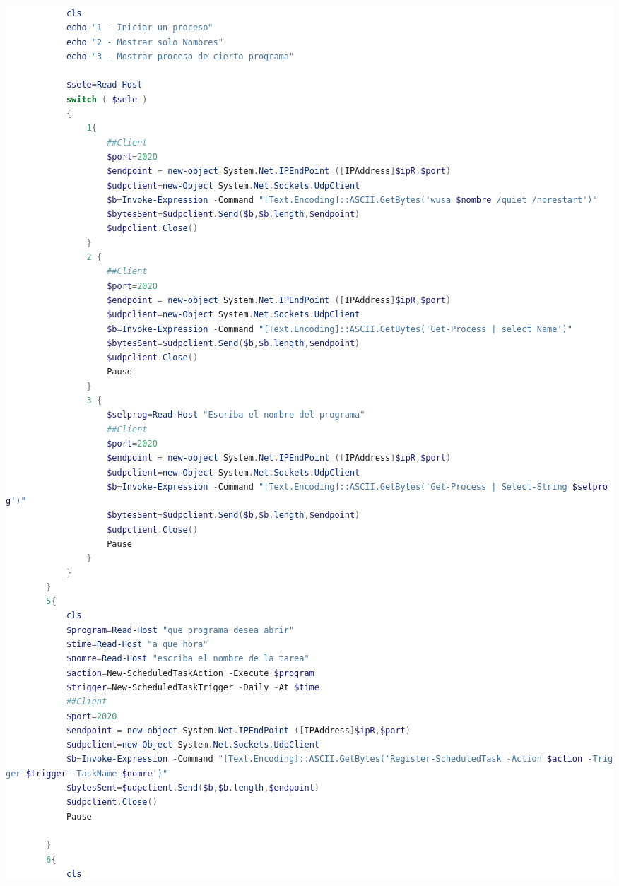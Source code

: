 ```PowerShell
            cls
            echo "1 - Iniciar un proceso"
            echo "2 - Mostrar solo Nombres"
            echo "3 - Mostrar proceso de cierto programa"

            $sele=Read-Host
            switch ( $sele )
            {
                1{
                    ##Client
                    $port=2020
                    $endpoint = new-object System.Net.IPEndPoint ([IPAddress]$ipR,$port)
                    $udpclient=new-Object System.Net.Sockets.UdpClient
                    $b=Invoke-Expression -Command "[Text.Encoding]::ASCII.GetBytes('wusa $nombre /quiet /norestart')"
                    $bytesSent=$udpclient.Send($b,$b.length,$endpoint)
                    $udpclient.Close()
                } 
                2 {
                    ##Client
                    $port=2020
                    $endpoint = new-object System.Net.IPEndPoint ([IPAddress]$ipR,$port)
                    $udpclient=new-Object System.Net.Sockets.UdpClient
                    $b=Invoke-Expression -Command "[Text.Encoding]::ASCII.GetBytes('Get-Process | select Name')"
                    $bytesSent=$udpclient.Send($b,$b.length,$endpoint)
                    $udpclient.Close()                    
                    Pause
                }
                3 {
                    $selprog=Read-Host "Escriba el nombre del programa"
                    ##Client
                    $port=2020
                    $endpoint = new-object System.Net.IPEndPoint ([IPAddress]$ipR,$port)
                    $udpclient=new-Object System.Net.Sockets.UdpClient
                    $b=Invoke-Expression -Command "[Text.Encoding]::ASCII.GetBytes('Get-Process | Select-String $selprog')"
                    $bytesSent=$udpclient.Send($b,$b.length,$endpoint)
                    $udpclient.Close()                    
                    Pause
                }
            }
        }
        5{
            cls
            $program=Read-Host "que programa desea abrir"
            $time=Read-Host "a que hora"
            $nomre=Read-Host "escriba el nombre de la tarea"
            $action=New-ScheduledTaskAction -Execute $program
            $trigger=New-ScheduledTaskTrigger -Daily -At $time
            ##Client
            $port=2020
            $endpoint = new-object System.Net.IPEndPoint ([IPAddress]$ipR,$port)
            $udpclient=new-Object System.Net.Sockets.UdpClient
            $b=Invoke-Expression -Command "[Text.Encoding]::ASCII.GetBytes('Register-ScheduledTask -Action $action -Trigger $trigger -TaskName $nomre')"
            $bytesSent=$udpclient.Send($b,$b.length,$endpoint)
            $udpclient.Close()           
            Pause
            
        }
        6{
            cls
```